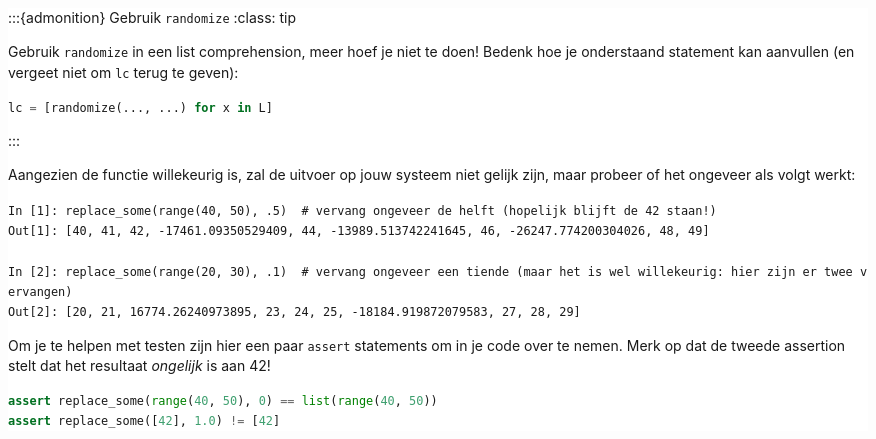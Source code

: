 :::{admonition} Gebruik `randomize`
:class: tip

Gebruik `randomize` in een list comprehension, meer hoef je niet te doen! Bedenk hoe je onderstaand statement kan aanvullen (en vergeet niet om `lc` terug te geven):

```python
lc = [randomize(..., ...) for x in L]
```
:::

Aangezien de functie willekeurig is, zal de uitvoer op jouw systeem niet gelijk zijn, maar probeer of het ongeveer als volgt werkt:

```ipython
In [1]: replace_some(range(40, 50), .5)  # vervang ongeveer de helft (hopelijk blijft de 42 staan!)
Out[1]: [40, 41, 42, -17461.09350529409, 44, -13989.513742241645, 46, -26247.774200304026, 48, 49]

In [2]: replace_some(range(20, 30), .1)  # vervang ongeveer een tiende (maar het is wel willekeurig: hier zijn er twee vervangen)
Out[2]: [20, 21, 16774.26240973895, 23, 24, 25, -18184.919872079583, 27, 28, 29]
```

Om je te helpen met testen zijn hier een paar `assert` statements om in je code over te nemen. Merk op dat de tweede assertion stelt dat het resultaat *ongelijk* is aan 42!

```python
assert replace_some(range(40, 50), 0) == list(range(40, 50))
assert replace_some([42], 1.0) != [42]
```
